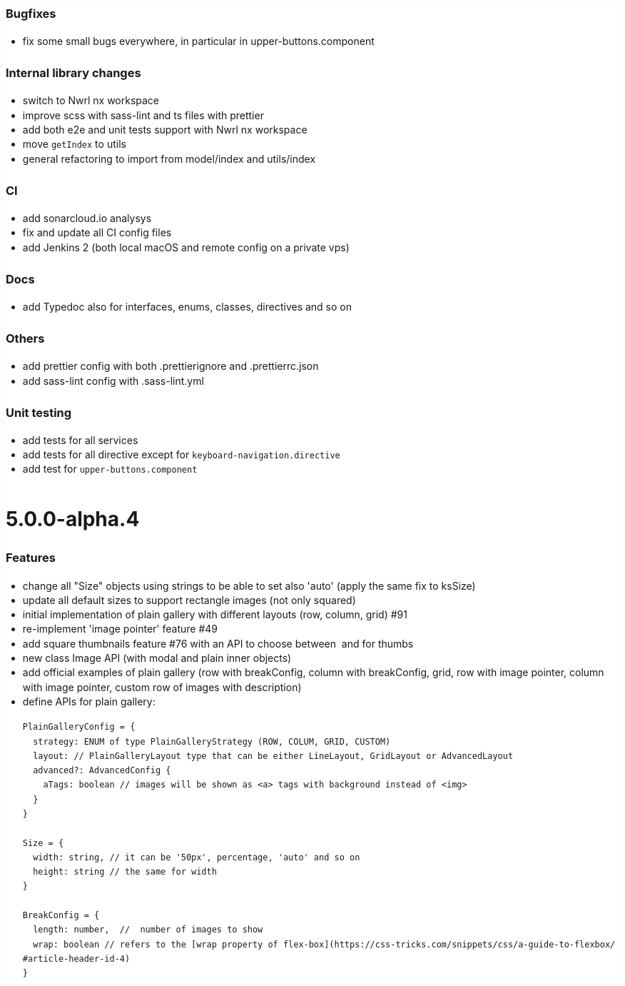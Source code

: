 ### Bugfixes
- fix some small bugs everywhere, in particular in upper-buttons.component

### Internal library changes
- switch to Nwrl nx workspace
- improve scss with sass-lint and ts files with prettier
- add both e2e and unit tests support with Nwrl nx workspace
- move `getIndex` to utils
- general refactoring to import from model/index and utils/index

### CI
- add sonarcloud.io analysys
- fix and update all CI config files
- add Jenkins 2 (both local macOS and remote config on a private vps)

### Docs
- add Typedoc also for interfaces, enums, classes, directives and so on

### Others
- add prettier config with both .prettierignore and .prettierrc.json
- add sass-lint config with .sass-lint.yml

### Unit testing
- add tests for all services
- add tests for all directive except for `keyboard-navigation.directive`
- add test for `upper-buttons.component`


# 5.0.0-alpha.4
### Features
- change all "Size" objects using strings to be able to set also 'auto' (apply the same fix to ksSize)
- update all default sizes to support rectangle images (not only squared)
- initial implementation of plain gallery with different layouts (row, column, grid) #91
- re-implement 'image pointer' feature #49
- add square thumbnails feature #76 with an API to choose between <img> and <a> for thumbs
- new class Image API (with modal and plain inner objects)
- add official examples of plain gallery (row with breakConfig, column with breakConfig, grid, row with image pointer, column with image pointer, custom row of images with description)
- define APIs for plain gallery:
  ```
  PlainGalleryConfig = {
    strategy: ENUM of type PlainGalleryStrategy (ROW, COLUM, GRID, CUSTOM)
    layout: // PlainGalleryLayout type that can be either LineLayout, GridLayout or AdvancedLayout
    advanced?: AdvancedConfig {
      aTags: boolean // images will be shown as <a> tags with background instead of <img>
    }
  }

  Size = {
    width: string, // it can be '50px', percentage, 'auto' and so on
    height: string // the same for width
  }

  BreakConfig = {
    length: number,  //  number of images to show
    wrap: boolean // refers to the [wrap property of flex-box](https://css-tricks.com/snippets/css/a-guide-to-flexbox/#article-header-id-4)
  }

  ```